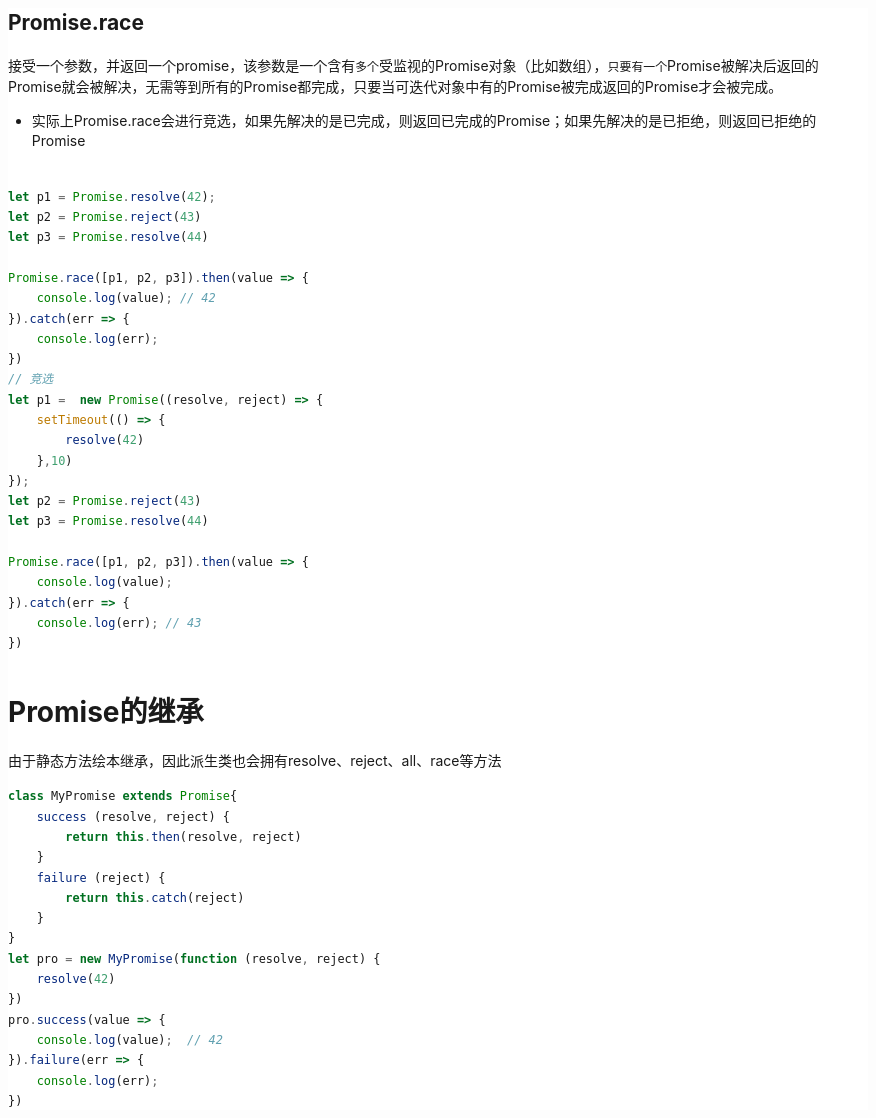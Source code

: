 ## Promise.race

接受一个参数，并返回一个promise，该参数是一个含有`多个`受监视的Promise对象（比如数组），`只要有一个`Promise被解决后返回的Promise就会被解决，无需等到所有的Promise都完成，只要当可迭代对象中有的Promise被完成返回的Promise才会被完成。

- 实际上Promise.race会进行竞选，如果先解决的是已完成，则返回已完成的Promise；如果先解决的是已拒绝，则返回已拒绝的Promise

```js

let p1 = Promise.resolve(42);
let p2 = Promise.reject(43)
let p3 = Promise.resolve(44)

Promise.race([p1, p2, p3]).then(value => {
	console.log(value); // 42
}).catch(err => {
	console.log(err);
})
// 竞选
let p1 =  new Promise((resolve, reject) => {
	setTimeout(() => {
		resolve(42)
	},10)
});
let p2 = Promise.reject(43)
let p3 = Promise.resolve(44)

Promise.race([p1, p2, p3]).then(value => {
	console.log(value);
}).catch(err => {
	console.log(err); // 43
})
```



# Promise的继承

由于静态方法绘本继承，因此派生类也会拥有resolve、reject、all、race等方法

```js
class MyPromise extends Promise{
	success (resolve, reject) {
		return this.then(resolve, reject)
	}
	failure (reject) {
		return this.catch(reject)
	}
}
let pro = new MyPromise(function (resolve, reject) {
	resolve(42)
})
pro.success(value => {
	console.log(value);	 // 42
}).failure(err => {
	console.log(err);
})
```
